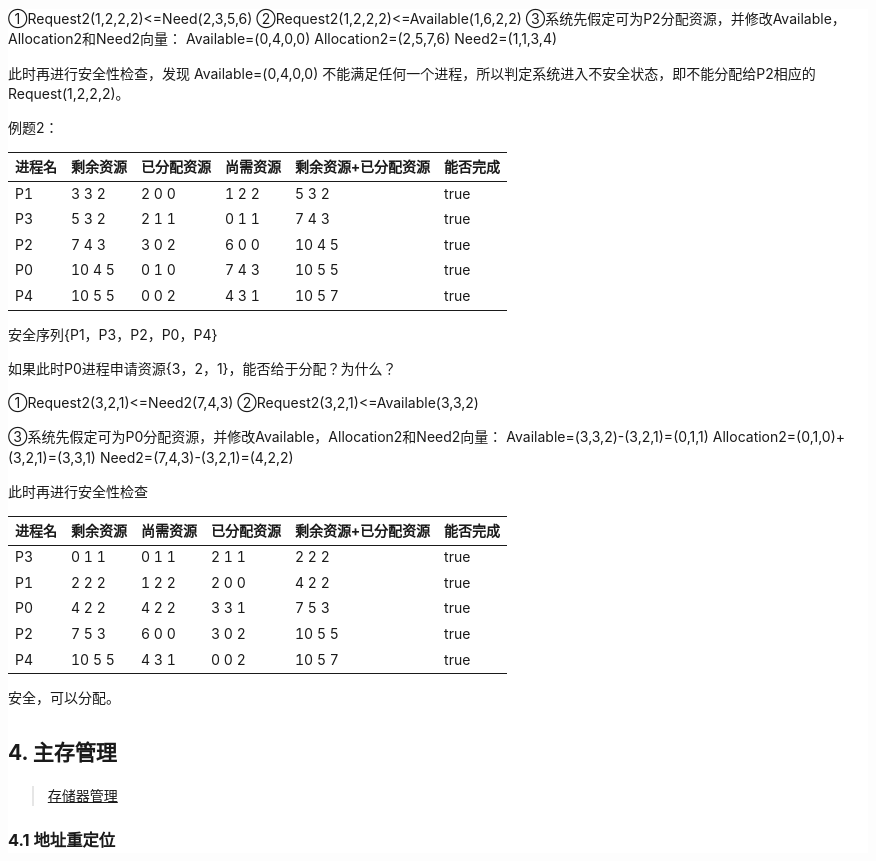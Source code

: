 ①Request2(1,2,2,2)<=Need(2,3,5,6)
②Request2(1,2,2,2)<=Available(1,6,2,2)
③系统先假定可为P2分配资源，并修改Available，Allocation2和Need2向量：
Available=(0,4,0,0)
Allocation2=(2,5,7,6)
Need2=(1,1,3,4)

此时再进行安全性检查，发现	Available=(0,4,0,0) 不能满足任何一个进程，所以判定系统进入不安全状态，即不能分配给P2相应的Request(1,2,2,2)。



例题2：

| **进程名** | **剩余资源** | **已分配资源** | **尚需资源** | **剩余资源+已分配资源** | **能否完成** |
| ---------- | ------------ | -------------- | ------------ | ----------------------- | ------------ |
| P1         | 3 3 2        | 2 0 0          | 1 2 2        | 5 3 2                   | true         |
| P3         | 5 3 2        | 2 1 1          | 0 1 1        | 7 4 3                   | true         |
| P2         | 7 4 3        | 3 0 2          | 6 0 0        | 10 4 5                  | true         |
| P0         | 10 4 5       | 0 1 0          | 7 4 3        | 10 5 5                  | true         |
| P4         | 10 5 5       | 0 0 2          | 4 3 1        | 10 5 7                  | true         |

安全序列{P1，P3，P2，P0，P4}

如果此时P0进程申请资源{3，2，1}，能否给于分配？为什么？ 

①Request2(3,2,1)<=Need2(7,4,3)
②Request2(3,2,1)<=Available(3,3,2)

③系统先假定可为P0分配资源，并修改Available，Allocation2和Need2向量：
Available=(3,3,2)-(3,2,1)=(0,1,1)
Allocation2=(0,1,0)+(3,2,1)=(3,3,1)
Need2=(7,4,3)-(3,2,1)=(4,2,2)

此时再进行安全性检查

| **进程名** | **剩余资源** | **尚需资源** | **已分配资源** | **剩余资源+已分配资源** | **能否完成** |
| ---------- | ------------ | ------------ | -------------- | ----------------------- | ------------ |
| P3         | 0 1 1        | 0 1 1        | 2 1 1          | 2 2 2                   | true         |
| P1         | 2 2 2        | 1 2 2        | 2 0 0          | 4 2 2                   | true         |
| P0         | 4 2 2        | 4 2 2        | 3 3 1          | 7 5 3                   | true         |
| P2         | 7 5 3        | 6 0 0        | 3 0 2          | 10 5 5                  | true         |
| P4         | 10 5 5       | 4 3 1        | 0 0 2          | 10 5 7                  | true         |

安全，可以分配。

## 4. 主存管理

> [存储器管理](https://www.cnblogs.com/zrtqsk/p/4195976.html)

### 4.1 地址重定位
